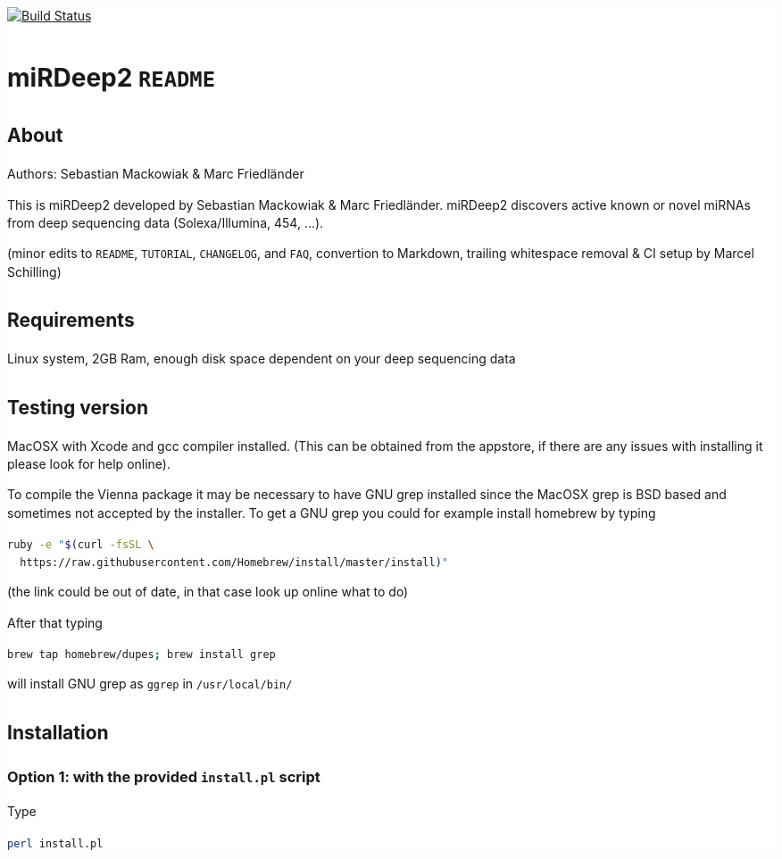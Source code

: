 [![Build Status](https://travis-ci.org/rajewsky-lab/mirdeep2.svg?branch=master)](https://travis-ci.org/rajewsky-lab/mirdeep2)

# miRDeep2 `README`

## About

Authors: Sebastian Mackowiak & Marc Friedländer

This is miRDeep2 developed by Sebastian Mackowiak & Marc Friedländer.
miRDeep2 discovers active known or novel miRNAs from deep sequencing data
(Solexa/Illumina, 454, ...).

(minor edits to `README`, `TUTORIAL`, `CHANGELOG`, and `FAQ`, convertion to
Markdown, trailing whitespace removal & CI setup by Marcel Schilling)


## Requirements

Linux system, 2GB Ram, enough disk space dependent on your deep sequencing data


## Testing version

MacOSX with Xcode and gcc compiler installed. (This can be obtained from the
appstore, if there are any issues with installing it please look for help
online).

To compile the Vienna package it may be necessary to have GNU grep installed
since the MacOSX grep is BSD based and sometimes not accepted by the installer.
To get a GNU grep you could for example install homebrew by typing

```sh
ruby -e "$(curl -fsSL \
  https://raw.githubusercontent.com/Homebrew/install/master/install)"
```

(the link could be out of date, in that case look up online what to do)

After that typing

```sh
brew tap homebrew/dupes; brew install grep
```

will install GNU grep as `ggrep` in `/usr/local/bin/`


## Installation

### Option 1: with the provided `install.pl` script

Type

```sh
perl install.pl
```
